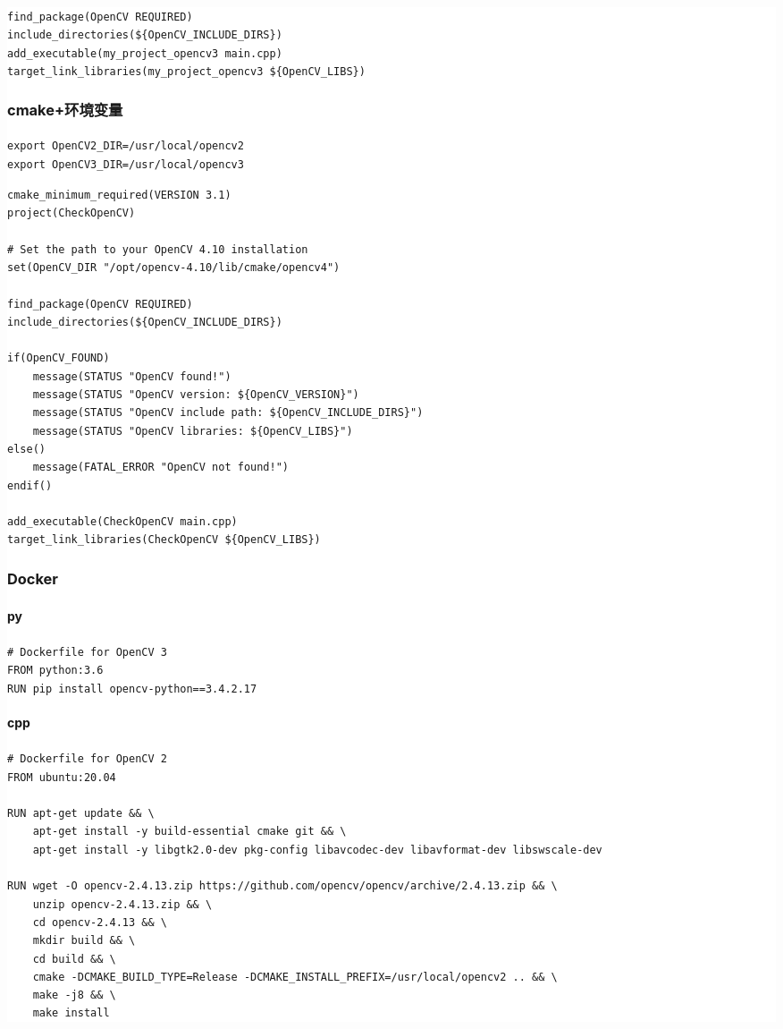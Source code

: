 ```
find_package(OpenCV REQUIRED)
include_directories(${OpenCV_INCLUDE_DIRS})
add_executable(my_project_opencv3 main.cpp)
target_link_libraries(my_project_opencv3 ${OpenCV_LIBS})
```

### cmake+环境变量

```
export OpenCV2_DIR=/usr/local/opencv2
export OpenCV3_DIR=/usr/local/opencv3
```

```
cmake_minimum_required(VERSION 3.1)
project(CheckOpenCV)

# Set the path to your OpenCV 4.10 installation
set(OpenCV_DIR "/opt/opencv-4.10/lib/cmake/opencv4")

find_package(OpenCV REQUIRED)
include_directories(${OpenCV_INCLUDE_DIRS})

if(OpenCV_FOUND)
    message(STATUS "OpenCV found!")
    message(STATUS "OpenCV version: ${OpenCV_VERSION}")
    message(STATUS "OpenCV include path: ${OpenCV_INCLUDE_DIRS}")
    message(STATUS "OpenCV libraries: ${OpenCV_LIBS}")
else()
    message(FATAL_ERROR "OpenCV not found!")
endif()

add_executable(CheckOpenCV main.cpp)
target_link_libraries(CheckOpenCV ${OpenCV_LIBS})

```

### Docker

#### py

```
# Dockerfile for OpenCV 3
FROM python:3.6
RUN pip install opencv-python==3.4.2.17
```

#### cpp

```
# Dockerfile for OpenCV 2
FROM ubuntu:20.04

RUN apt-get update && \
    apt-get install -y build-essential cmake git && \
    apt-get install -y libgtk2.0-dev pkg-config libavcodec-dev libavformat-dev libswscale-dev

RUN wget -O opencv-2.4.13.zip https://github.com/opencv/opencv/archive/2.4.13.zip && \
    unzip opencv-2.4.13.zip && \
    cd opencv-2.4.13 && \
    mkdir build && \
    cd build && \
    cmake -DCMAKE_BUILD_TYPE=Release -DCMAKE_INSTALL_PREFIX=/usr/local/opencv2 .. && \
    make -j8 && \
    make install

```